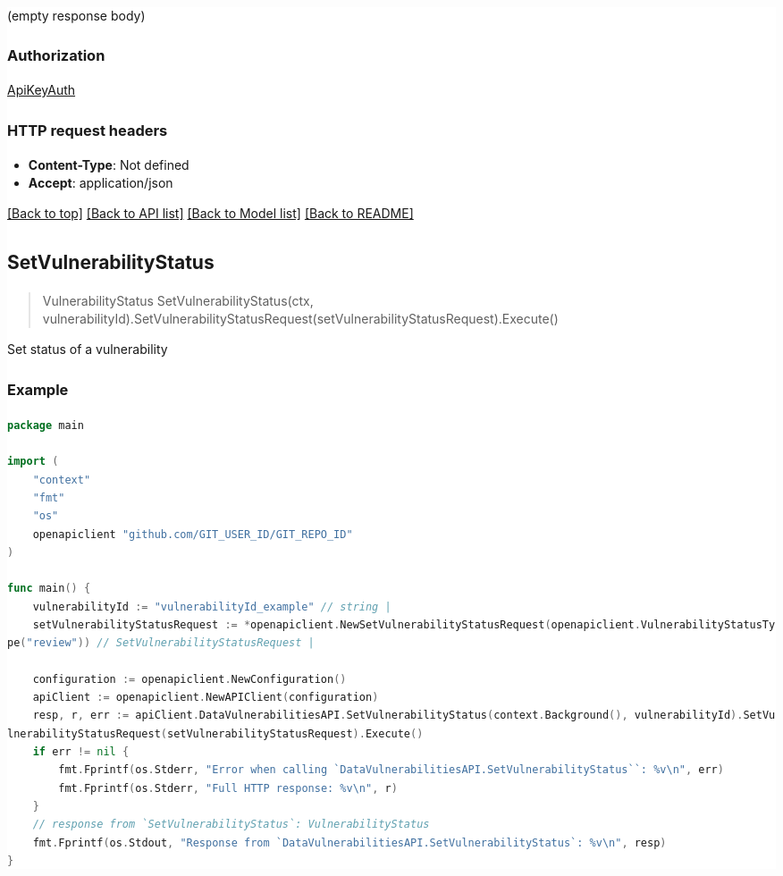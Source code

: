  (empty response body)

### Authorization

[ApiKeyAuth](../README.md#ApiKeyAuth)

### HTTP request headers

- **Content-Type**: Not defined
- **Accept**: application/json

[[Back to top]](#) [[Back to API list]](../README.md#documentation-for-api-endpoints)
[[Back to Model list]](../README.md#documentation-for-models)
[[Back to README]](../README.md)


## SetVulnerabilityStatus

> VulnerabilityStatus SetVulnerabilityStatus(ctx, vulnerabilityId).SetVulnerabilityStatusRequest(setVulnerabilityStatusRequest).Execute()

Set status of a vulnerability



### Example

```go
package main

import (
	"context"
	"fmt"
	"os"
	openapiclient "github.com/GIT_USER_ID/GIT_REPO_ID"
)

func main() {
	vulnerabilityId := "vulnerabilityId_example" // string | 
	setVulnerabilityStatusRequest := *openapiclient.NewSetVulnerabilityStatusRequest(openapiclient.VulnerabilityStatusType("review")) // SetVulnerabilityStatusRequest | 

	configuration := openapiclient.NewConfiguration()
	apiClient := openapiclient.NewAPIClient(configuration)
	resp, r, err := apiClient.DataVulnerabilitiesAPI.SetVulnerabilityStatus(context.Background(), vulnerabilityId).SetVulnerabilityStatusRequest(setVulnerabilityStatusRequest).Execute()
	if err != nil {
		fmt.Fprintf(os.Stderr, "Error when calling `DataVulnerabilitiesAPI.SetVulnerabilityStatus``: %v\n", err)
		fmt.Fprintf(os.Stderr, "Full HTTP response: %v\n", r)
	}
	// response from `SetVulnerabilityStatus`: VulnerabilityStatus
	fmt.Fprintf(os.Stdout, "Response from `DataVulnerabilitiesAPI.SetVulnerabilityStatus`: %v\n", resp)
}
```
